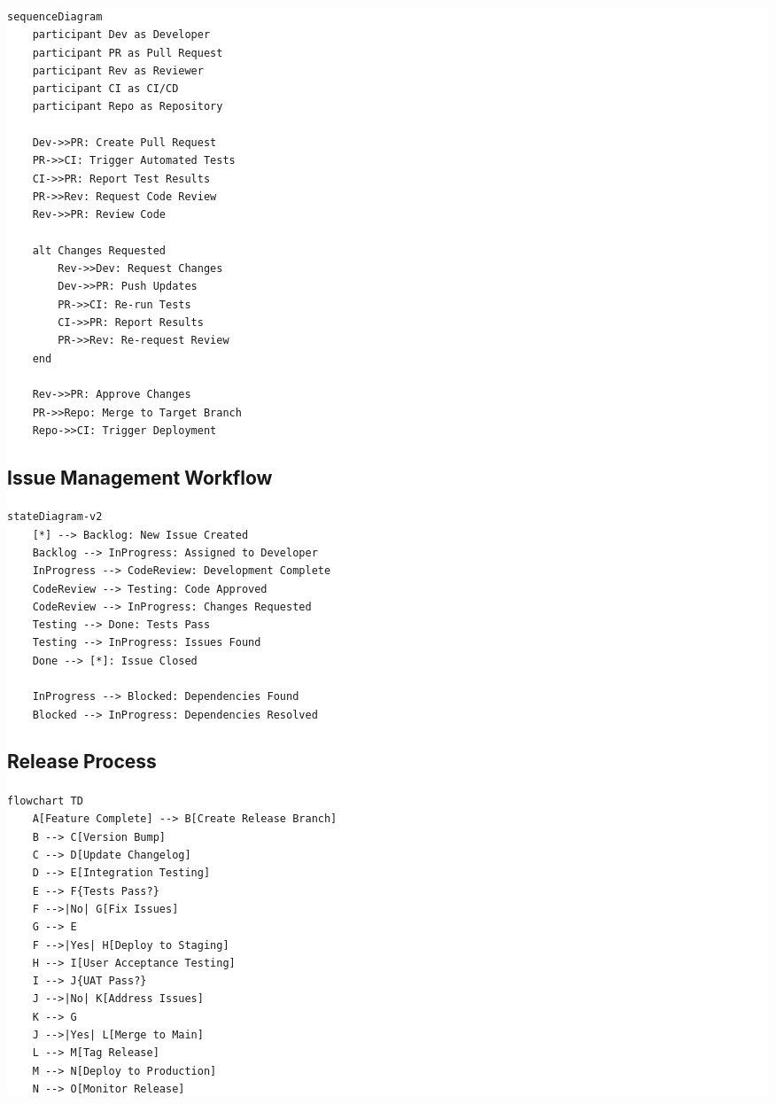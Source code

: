 ```mermaid
sequenceDiagram
    participant Dev as Developer
    participant PR as Pull Request
    participant Rev as Reviewer
    participant CI as CI/CD
    participant Repo as Repository
    
    Dev->>PR: Create Pull Request
    PR->>CI: Trigger Automated Tests
    CI->>PR: Report Test Results
    PR->>Rev: Request Code Review
    Rev->>PR: Review Code
    
    alt Changes Requested
        Rev->>Dev: Request Changes
        Dev->>PR: Push Updates
        PR->>CI: Re-run Tests
        CI->>PR: Report Results
        PR->>Rev: Re-request Review
    end
    
    Rev->>PR: Approve Changes
    PR->>Repo: Merge to Target Branch
    Repo->>CI: Trigger Deployment
```

## Issue Management Workflow

```mermaid
stateDiagram-v2
    [*] --> Backlog: New Issue Created
    Backlog --> InProgress: Assigned to Developer
    InProgress --> CodeReview: Development Complete
    CodeReview --> Testing: Code Approved
    CodeReview --> InProgress: Changes Requested
    Testing --> Done: Tests Pass
    Testing --> InProgress: Issues Found
    Done --> [*]: Issue Closed
    
    InProgress --> Blocked: Dependencies Found
    Blocked --> InProgress: Dependencies Resolved
```

## Release Process

```mermaid
flowchart TD
    A[Feature Complete] --> B[Create Release Branch]
    B --> C[Version Bump]
    C --> D[Update Changelog]
    D --> E[Integration Testing]
    E --> F{Tests Pass?}
    F -->|No| G[Fix Issues]
    G --> E
    F -->|Yes| H[Deploy to Staging]
    H --> I[User Acceptance Testing]
    I --> J{UAT Pass?}
    J -->|No| K[Address Issues]
    K --> G
    J -->|Yes| L[Merge to Main]
    L --> M[Tag Release]
    M --> N[Deploy to Production]
    N --> O[Monitor Release]
```